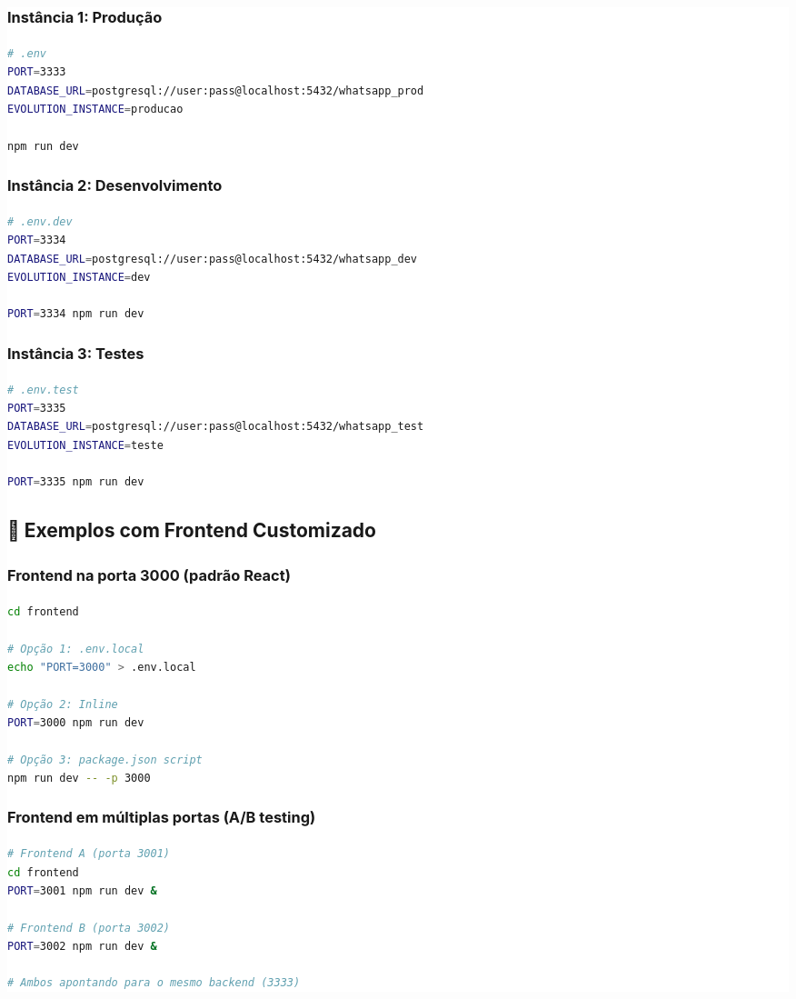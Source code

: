### Instância 1: Produção

```bash
# .env
PORT=3333
DATABASE_URL=postgresql://user:pass@localhost:5432/whatsapp_prod
EVOLUTION_INSTANCE=producao

npm run dev
```

### Instância 2: Desenvolvimento

```bash
# .env.dev
PORT=3334
DATABASE_URL=postgresql://user:pass@localhost:5432/whatsapp_dev
EVOLUTION_INSTANCE=dev

PORT=3334 npm run dev
```

### Instância 3: Testes

```bash
# .env.test
PORT=3335
DATABASE_URL=postgresql://user:pass@localhost:5432/whatsapp_test
EVOLUTION_INSTANCE=teste

PORT=3335 npm run dev
```

## 🎨 Exemplos com Frontend Customizado

### Frontend na porta 3000 (padrão React)

```bash
cd frontend

# Opção 1: .env.local
echo "PORT=3000" > .env.local

# Opção 2: Inline
PORT=3000 npm run dev

# Opção 3: package.json script
npm run dev -- -p 3000
```

### Frontend em múltiplas portas (A/B testing)

```bash
# Frontend A (porta 3001)
cd frontend
PORT=3001 npm run dev &

# Frontend B (porta 3002)
PORT=3002 npm run dev &

# Ambos apontando para o mesmo backend (3333)
```
